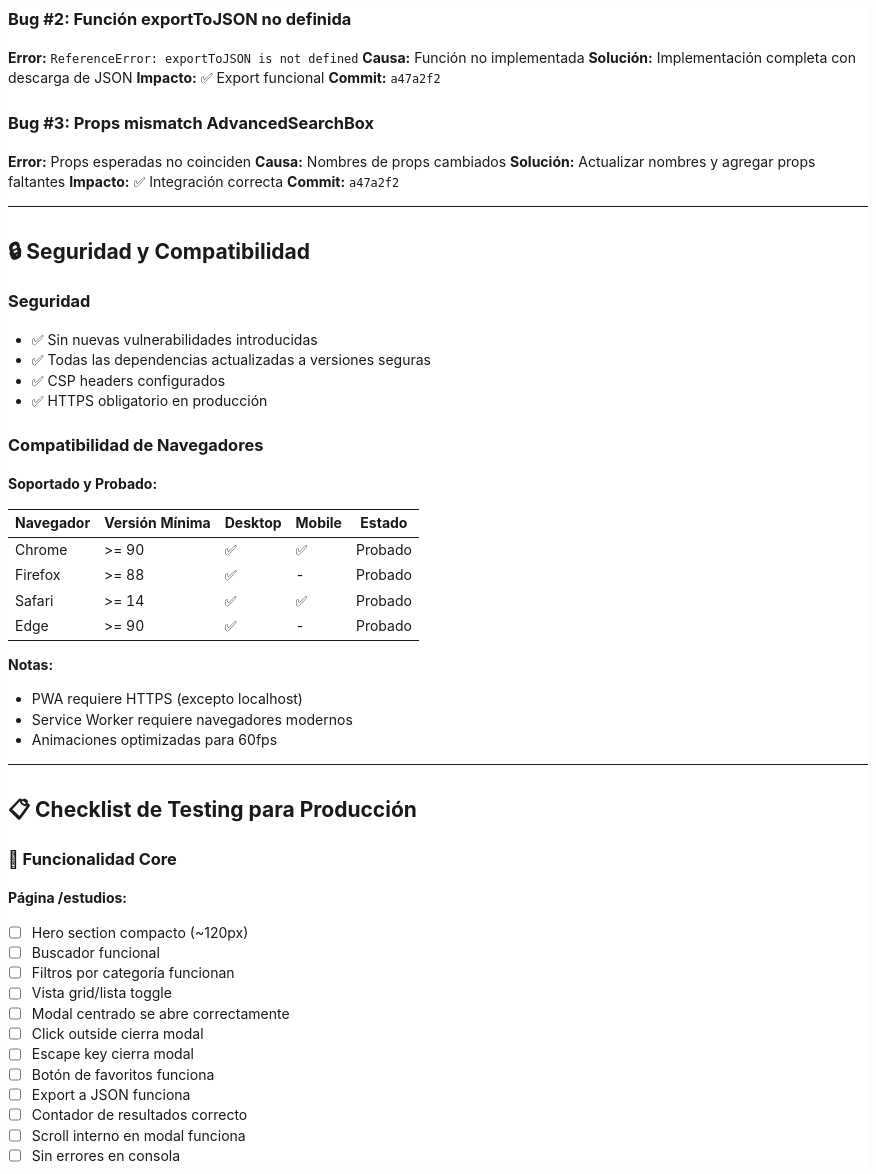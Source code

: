 ### Bug #2: Función exportToJSON no definida
**Error:** `ReferenceError: exportToJSON is not defined`
**Causa:** Función no implementada
**Solución:** Implementación completa con descarga de JSON
**Impacto:** ✅ Export funcional
**Commit:** `a47a2f2`

### Bug #3: Props mismatch AdvancedSearchBox
**Error:** Props esperadas no coinciden
**Causa:** Nombres de props cambiados
**Solución:** Actualizar nombres y agregar props faltantes
**Impacto:** ✅ Integración correcta
**Commit:** `a47a2f2`

---

## 🔒 Seguridad y Compatibilidad

### Seguridad
- ✅ Sin nuevas vulnerabilidades introducidas
- ✅ Todas las dependencias actualizadas a versiones seguras
- ✅ CSP headers configurados
- ✅ HTTPS obligatorio en producción

### Compatibilidad de Navegadores

**Soportado y Probado:**

| Navegador | Versión Mínima | Desktop | Mobile | Estado |
|-----------|----------------|---------|--------|--------|
| Chrome | >= 90 | ✅ | ✅ | Probado |
| Firefox | >= 88 | ✅ | - | Probado |
| Safari | >= 14 | ✅ | ✅ | Probado |
| Edge | >= 90 | ✅ | - | Probado |

**Notas:**
- PWA requiere HTTPS (excepto localhost)
- Service Worker requiere navegadores modernos
- Animaciones optimizadas para 60fps

---

## 📋 Checklist de Testing para Producción

### 🎯 Funcionalidad Core

**Página /estudios:**
- [ ] Hero section compacto (~120px)
- [ ] Buscador funcional
- [ ] Filtros por categoría funcionan
- [ ] Vista grid/lista toggle
- [ ] Modal centrado se abre correctamente
- [ ] Click outside cierra modal
- [ ] Escape key cierra modal
- [ ] Botón de favoritos funciona
- [ ] Export a JSON funciona
- [ ] Contador de resultados correcto
- [ ] Scroll interno en modal funciona
- [ ] Sin errores en consola
